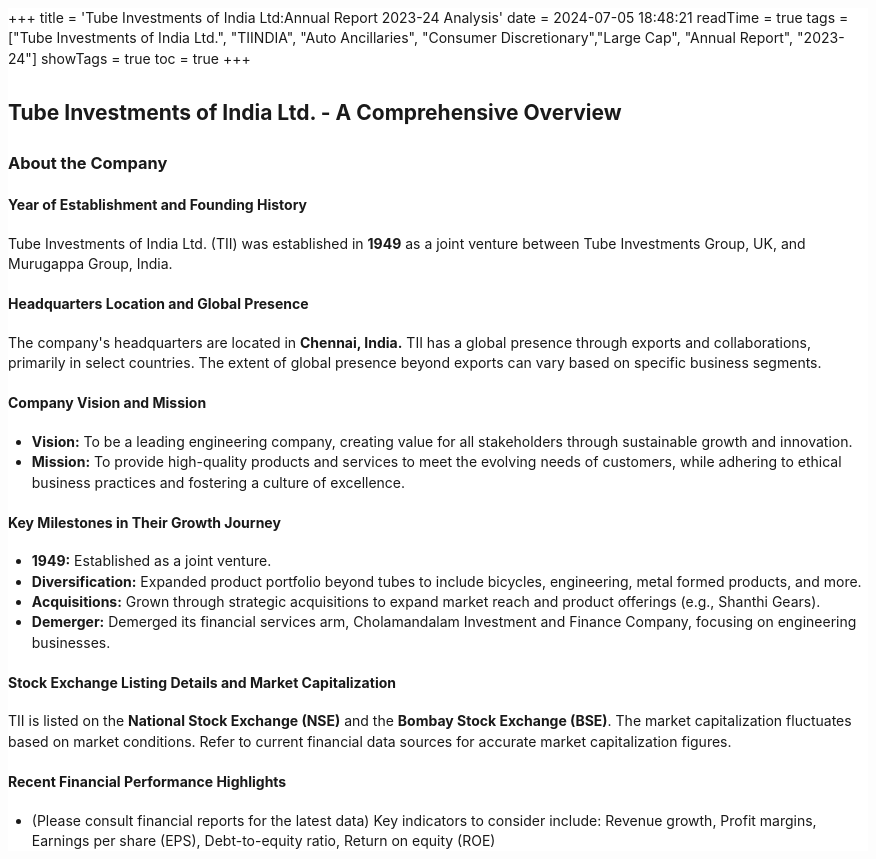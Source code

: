 +++
title = 'Tube Investments of India Ltd:Annual Report 2023-24 Analysis'
date = 2024-07-05 18:48:21
readTime = true
tags = ["Tube Investments of India Ltd.", "TIINDIA", "Auto Ancillaries", "Consumer Discretionary","Large Cap", "Annual Report", "2023-24"]
showTags = true
toc = true
+++

## Tube Investments of India Ltd. - A Comprehensive Overview

### About the Company

#### Year of Establishment and Founding History

Tube Investments of India Ltd. (TII) was established in **1949** as a joint venture between Tube Investments Group, UK, and Murugappa Group, India.

#### Headquarters Location and Global Presence

The company's headquarters are located in **Chennai, India.** TII has a global presence through exports and collaborations, primarily in select countries. The extent of global presence beyond exports can vary based on specific business segments.

#### Company Vision and Mission

*   **Vision:** To be a leading engineering company, creating value for all stakeholders through sustainable growth and innovation.
*   **Mission:** To provide high-quality products and services to meet the evolving needs of customers, while adhering to ethical business practices and fostering a culture of excellence.

#### Key Milestones in Their Growth Journey

*   **1949:** Established as a joint venture.
*   **Diversification:** Expanded product portfolio beyond tubes to include bicycles, engineering, metal formed products, and more.
*   **Acquisitions:** Grown through strategic acquisitions to expand market reach and product offerings (e.g., Shanthi Gears).
*   **Demerger:** Demerged its financial services arm, Cholamandalam Investment and Finance Company, focusing on engineering businesses.

#### Stock Exchange Listing Details and Market Capitalization

TII is listed on the **National Stock Exchange (NSE)** and the **Bombay Stock Exchange (BSE)**. The market capitalization fluctuates based on market conditions. Refer to current financial data sources for accurate market capitalization figures.

#### Recent Financial Performance Highlights

*   (Please consult financial reports for the latest data) Key indicators to consider include: Revenue growth, Profit margins, Earnings per share (EPS), Debt-to-equity ratio, Return on equity (ROE)
